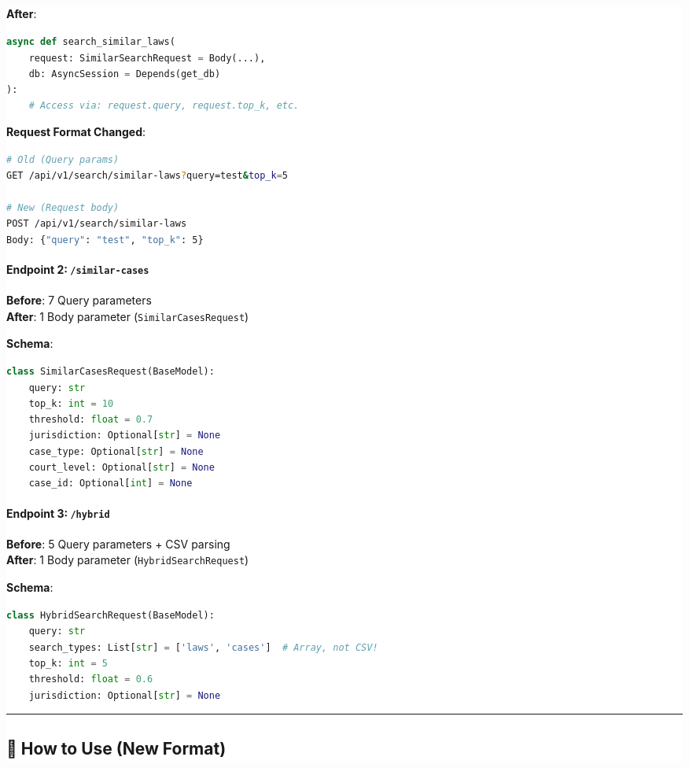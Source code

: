 **After**:
```python
async def search_similar_laws(
    request: SimilarSearchRequest = Body(...),
    db: AsyncSession = Depends(get_db)
):
    # Access via: request.query, request.top_k, etc.
```

**Request Format Changed**:
```bash
# Old (Query params)
GET /api/v1/search/similar-laws?query=test&top_k=5

# New (Request body)
POST /api/v1/search/similar-laws
Body: {"query": "test", "top_k": 5}
```

#### Endpoint 2: `/similar-cases`

**Before**: 7 Query parameters  
**After**: 1 Body parameter (`SimilarCasesRequest`)

**Schema**:
```python
class SimilarCasesRequest(BaseModel):
    query: str
    top_k: int = 10
    threshold: float = 0.7
    jurisdiction: Optional[str] = None
    case_type: Optional[str] = None
    court_level: Optional[str] = None
    case_id: Optional[int] = None
```

#### Endpoint 3: `/hybrid`

**Before**: 5 Query parameters + CSV parsing  
**After**: 1 Body parameter (`HybridSearchRequest`)

**Schema**:
```python
class HybridSearchRequest(BaseModel):
    query: str
    search_types: List[str] = ['laws', 'cases']  # Array, not CSV!
    top_k: int = 5
    threshold: float = 0.6
    jurisdiction: Optional[str] = None
```

---

## 🚀 How to Use (New Format)
